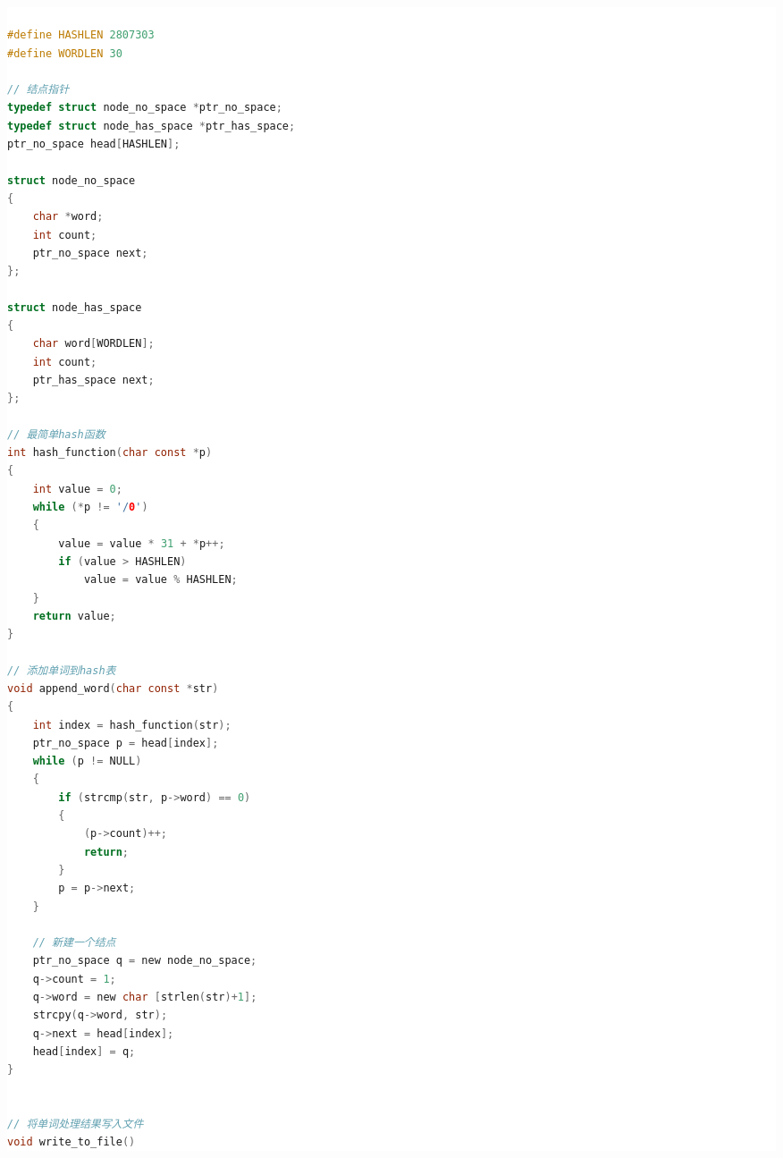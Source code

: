 ```c

#define HASHLEN 2807303
#define WORDLEN 30

// 结点指针
typedef struct node_no_space *ptr_no_space;
typedef struct node_has_space *ptr_has_space;
ptr_no_space head[HASHLEN];

struct node_no_space
{
    char *word;
    int count;
    ptr_no_space next;
};

struct node_has_space
{
    char word[WORDLEN];
    int count;
    ptr_has_space next;
};

// 最简单hash函数
int hash_function(char const *p)
{
    int value = 0;
    while (*p != '/0')
    {
        value = value * 31 + *p++;
        if (value > HASHLEN)
            value = value % HASHLEN;
    }
    return value;
}

// 添加单词到hash表
void append_word(char const *str)
{
    int index = hash_function(str);
    ptr_no_space p = head[index];
    while (p != NULL)
    {
        if (strcmp(str, p->word) == 0)
        {
            (p->count)++;
            return;
        }
        p = p->next;
    }

    // 新建一个结点
    ptr_no_space q = new node_no_space;
    q->count = 1;
    q->word = new char [strlen(str)+1];
    strcpy(q->word, str);
    q->next = head[index];
    head[index] = q;
}


// 将单词处理结果写入文件
void write_to_file()
```